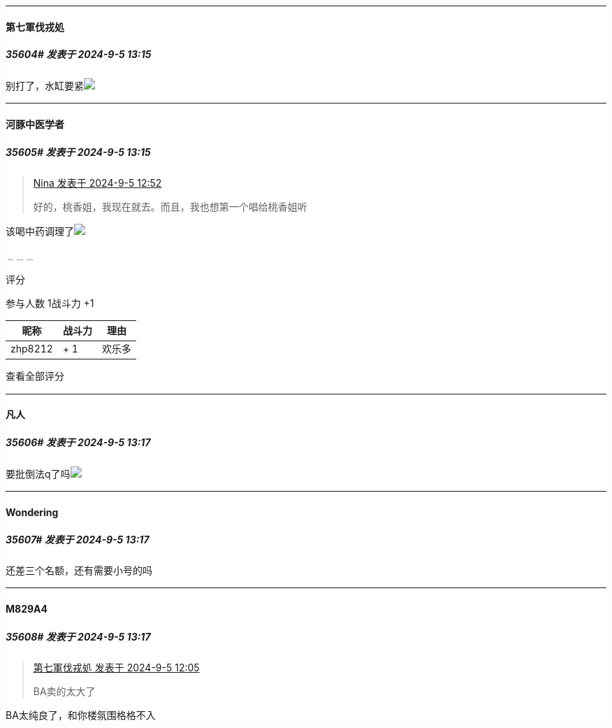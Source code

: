 *****

####  第七軍伐戎処  
##### 35604#       发表于 2024-9-5 13:15

别打了，水缸要紧<img src="https://static.saraba1st.com/image/smiley/face2017/094.png" referrerpolicy="no-referrer">

*****

####  河豚中医学者  
##### 35605#       发表于 2024-9-5 13:15

<blockquote><a href="httphttps://bbs.saraba1st.com/2b/forum.php?mod=redirect&amp;goto=findpost&amp;pid=66118916&amp;ptid=2193382" target="_blank">Nina 发表于 2024-9-5 12:52</a>

好的，桃香姐，我现在就去。而且，我也想第一个唱给桃香姐听</blockquote>
该喝中药调理了<img src="https://static.saraba1st.com/image/smiley/face2017/254.png" referrerpolicy="no-referrer">

﹍﹍﹍

评分

 参与人数 1战斗力 +1

|昵称|战斗力|理由|
|----|---|---|
| zhp8212| + 1|欢乐多|

查看全部评分

*****

####  凡人  
##### 35606#       发表于 2024-9-5 13:17

要批倒法q了吗<img src="https://static.saraba1st.com/image/smiley/face2017/037.png" referrerpolicy="no-referrer">

*****

####  Wondering  
##### 35607#       发表于 2024-9-5 13:17

还差三个名额，还有需要小号的吗

*****

####  M829A4  
##### 35608#       发表于 2024-9-5 13:17

<blockquote><a href="httphttps://bbs.saraba1st.com/2b/forum.php?mod=redirect&amp;goto=findpost&amp;pid=66118444&amp;ptid=2193382" target="_blank">第七軍伐戎処 发表于 2024-9-5 12:05</a>

BA卖的太大了</blockquote>
BA太纯良了，和你楼氛围格格不入
